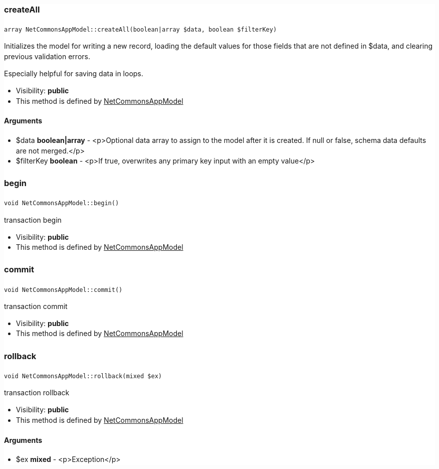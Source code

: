 
### createAll

    array NetCommonsAppModel::createAll(boolean|array $data, boolean $filterKey)

Initializes the model for writing a new record, loading the default values
for those fields that are not defined in $data, and clearing previous validation errors.

Especially helpful for saving data in loops.

* Visibility: **public**
* This method is defined by [NetCommonsAppModel](NetCommonsAppModel.md)


#### Arguments
* $data **boolean|array** - &lt;p&gt;Optional data array to assign to the model after it is created. If null or false,
  schema data defaults are not merged.&lt;/p&gt;
* $filterKey **boolean** - &lt;p&gt;If true, overwrites any primary key input with an empty value&lt;/p&gt;



### begin

    void NetCommonsAppModel::begin()

transaction begin



* Visibility: **public**
* This method is defined by [NetCommonsAppModel](NetCommonsAppModel.md)




### commit

    void NetCommonsAppModel::commit()

transaction commit



* Visibility: **public**
* This method is defined by [NetCommonsAppModel](NetCommonsAppModel.md)




### rollback

    void NetCommonsAppModel::rollback(mixed $ex)

transaction rollback



* Visibility: **public**
* This method is defined by [NetCommonsAppModel](NetCommonsAppModel.md)


#### Arguments
* $ex **mixed** - &lt;p&gt;Exception&lt;/p&gt;
